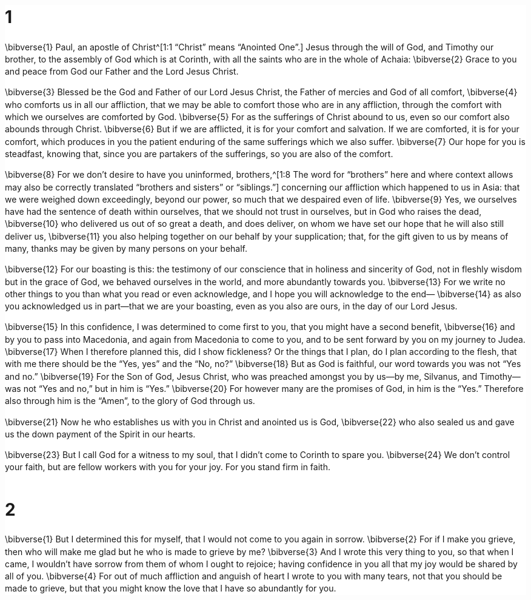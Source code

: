 # 1 
\bibverse{1} Paul, an apostle of Christ^[1:1 “Christ” means “Anointed One”.] Jesus through the will of God, and Timothy our brother, to the assembly of God which is at Corinth, with all the saints who are in the whole of Achaia: \bibverse{2} Grace to you and peace from God our Father and the Lord Jesus Christ. 


\bibverse{3} Blessed be the God and Father of our Lord Jesus Christ, the Father of mercies and God of all comfort, \bibverse{4} who comforts us in all our affliction, that we may be able to comfort those who are in any affliction, through the comfort with which we ourselves are comforted by God. \bibverse{5} For as the sufferings of Christ abound to us, even so our comfort also abounds through Christ. \bibverse{6} But if we are afflicted, it is for your comfort and salvation. If we are comforted, it is for your comfort, which produces in you the patient enduring of the same sufferings which we also suffer. \bibverse{7} Our hope for you is steadfast, knowing that, since you are partakers of the sufferings, so you are also of the comfort. 

\bibverse{8} For we don’t desire to have you uninformed, brothers,^[1:8 The word for “brothers” here and where context allows may also be correctly translated “brothers and sisters” or “siblings.”] concerning our affliction which happened to us in Asia: that we were weighed down exceedingly, beyond our power, so much that we despaired even of life. \bibverse{9} Yes, we ourselves have had the sentence of death within ourselves, that we should not trust in ourselves, but in God who raises the dead, \bibverse{10} who delivered us out of so great a death, and does deliver, on whom we have set our hope that he will also still deliver us, \bibverse{11} you also helping together on our behalf by your supplication; that, for the gift given to us by means of many, thanks may be given by many persons on your behalf. 


\bibverse{12} For our boasting is this: the testimony of our conscience that in holiness and sincerity of God, not in fleshly wisdom but in the grace of God, we behaved ourselves in the world, and more abundantly towards you. \bibverse{13} For we write no other things to you than what you read or even acknowledge, and I hope you will acknowledge to the end— \bibverse{14} as also you acknowledged us in part—that we are your boasting, even as you also are ours, in the day of our Lord Jesus. 

\bibverse{15} In this confidence, I was determined to come first to you, that you might have a second benefit, \bibverse{16} and by you to pass into Macedonia, and again from Macedonia to come to you, and to be sent forward by you on my journey to Judea. \bibverse{17} When I therefore planned this, did I show fickleness? Or the things that I plan, do I plan according to the flesh, that with me there should be the “Yes, yes” and the “No, no?” \bibverse{18} But as God is faithful, our word towards you was not “Yes and no.” \bibverse{19} For the Son of God, Jesus Christ, who was preached amongst you by us—by me, Silvanus, and Timothy—was not “Yes and no,” but in him is “Yes.” \bibverse{20} For however many are the promises of God, in him is the “Yes.” Therefore also through him is the “Amen”, to the glory of God through us. 

\bibverse{21} Now he who establishes us with you in Christ and anointed us is God, \bibverse{22} who also sealed us and gave us the down payment of the Spirit in our hearts. 

\bibverse{23} But I call God for a witness to my soul, that I didn’t come to Corinth to spare you. \bibverse{24} We don’t control your faith, but are fellow workers with you for your joy. For you stand firm in faith. 

# 2 
\bibverse{1} But I determined this for myself, that I would not come to you again in sorrow. \bibverse{2} For if I make you grieve, then who will make me glad but he who is made to grieve by me? \bibverse{3} And I wrote this very thing to you, so that when I came, I wouldn’t have sorrow from them of whom I ought to rejoice; having confidence in you all that my joy would be shared by all of you. \bibverse{4} For out of much affliction and anguish of heart I wrote to you with many tears, not that you should be made to grieve, but that you might know the love that I have so abundantly for you. 
